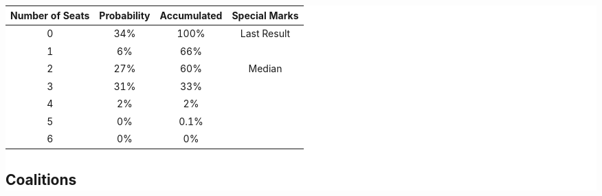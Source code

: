 | Number of Seats | Probability | Accumulated | Special Marks |
|:---------------:|:-----------:|:-----------:|:-------------:|
| 0 | 34% | 100% | Last Result |
| 1 | 6% | 66% |  |
| 2 | 27% | 60% | Median |
| 3 | 31% | 33% |  |
| 4 | 2% | 2% |  |
| 5 | 0% | 0.1% |  |
| 6 | 0% | 0% |  |


## Coalitions
